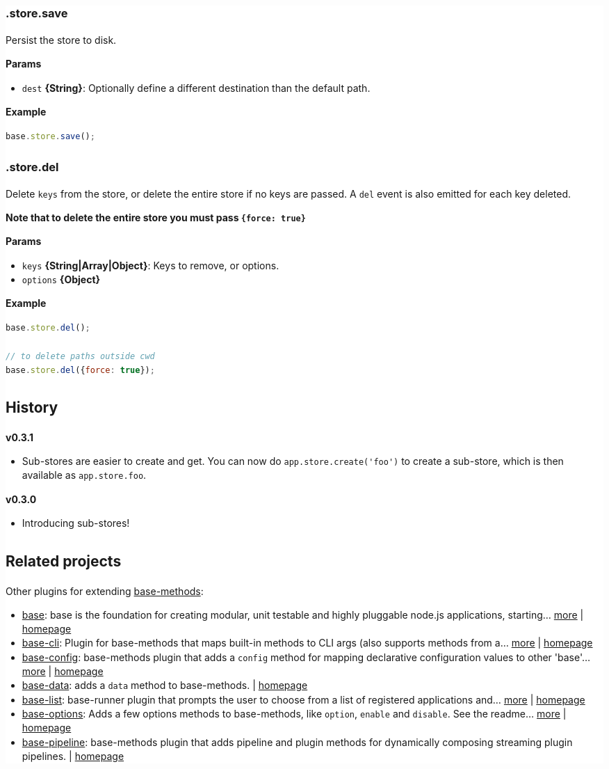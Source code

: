 ### .store.save

Persist the store to disk.

**Params**

* `dest` **{String}**: Optionally define a different destination than the default path.

**Example**

```js
base.store.save();
```

### .store.del

Delete `keys` from the store, or delete the entire store if no keys are passed. A `del` event is also emitted for each key deleted.

**Note that to delete the entire store you must pass `{force: true}`**

**Params**

* `keys` **{String|Array|Object}**: Keys to remove, or options.
* `options` **{Object}**

**Example**

```js
base.store.del();

// to delete paths outside cwd
base.store.del({force: true});
```

## History

**v0.3.1**

* Sub-stores are easier to create and get. You can now do `app.store.create('foo')` to create a sub-store, which is then available as `app.store.foo`.

**v0.3.0**

* Introducing sub-stores!

## Related projects

Other plugins for extending [base-methods](https://github.com/jonschlinkert/base-methods):

* [base](https://www.npmjs.com/package/base): base is the foundation for creating modular, unit testable and highly pluggable node.js applications, starting… [more](https://www.npmjs.com/package/base) | [homepage](https://github.com/node-base/base)
* [base-cli](https://www.npmjs.com/package/base-cli): Plugin for base-methods that maps built-in methods to CLI args (also supports methods from a… [more](https://www.npmjs.com/package/base-cli) | [homepage](https://github.com/jonschlinkert/base-cli)
* [base-config](https://www.npmjs.com/package/base-config): base-methods plugin that adds a `config` method for mapping declarative configuration values to other 'base'… [more](https://www.npmjs.com/package/base-config) | [homepage](https://github.com/jonschlinkert/base-config)
* [base-data](https://www.npmjs.com/package/base-data): adds a `data` method to base-methods. | [homepage](https://github.com/jonschlinkert/base-data)
* [base-list](https://www.npmjs.com/package/base-list): base-runner plugin that prompts the user to choose from a list of registered applications and… [more](https://www.npmjs.com/package/base-list) | [homepage](https://github.com/doowb/base-list)
* [base-options](https://www.npmjs.com/package/base-options): Adds a few options methods to base-methods, like `option`, `enable` and `disable`. See the readme… [more](https://www.npmjs.com/package/base-options) | [homepage](https://github.com/jonschlinkert/base-options)
* [base-pipeline](https://www.npmjs.com/package/base-pipeline): base-methods plugin that adds pipeline and plugin methods for dynamically composing streaming plugin pipelines. | [homepage](https://github.com/jonschlinkert/base-pipeline)